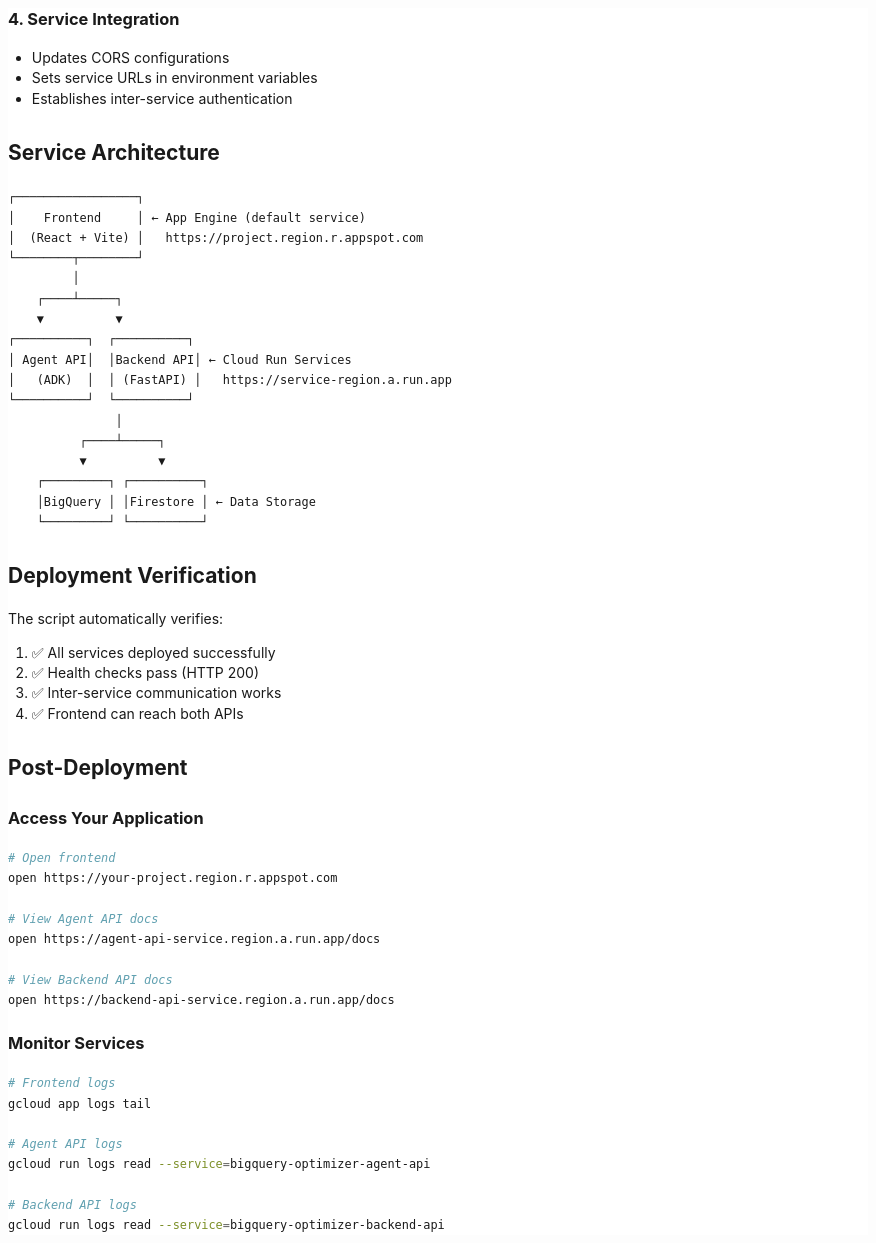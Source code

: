 ### 4. **Service Integration**
- Updates CORS configurations
- Sets service URLs in environment variables
- Establishes inter-service authentication

## Service Architecture

```
┌─────────────────┐
│    Frontend     │ ← App Engine (default service)
│  (React + Vite) │   https://project.region.r.appspot.com
└────────┬────────┘
         │
    ┌────┴─────┐
    ▼          ▼
┌──────────┐  ┌──────────┐
│ Agent API│  │Backend API│ ← Cloud Run Services
│   (ADK)  │  │ (FastAPI) │   https://service-region.a.run.app
└──────────┘  └──────────┘
               │
          ┌────┴─────┐
          ▼          ▼
    ┌─────────┐ ┌──────────┐
    │BigQuery │ │Firestore │ ← Data Storage
    └─────────┘ └──────────┘
```

## Deployment Verification

The script automatically verifies:
1. ✅ All services deployed successfully
2. ✅ Health checks pass (HTTP 200)
3. ✅ Inter-service communication works
4. ✅ Frontend can reach both APIs

## Post-Deployment

### Access Your Application
```bash
# Open frontend
open https://your-project.region.r.appspot.com

# View Agent API docs
open https://agent-api-service.region.a.run.app/docs

# View Backend API docs  
open https://backend-api-service.region.a.run.app/docs
```

### Monitor Services
```bash
# Frontend logs
gcloud app logs tail

# Agent API logs
gcloud run logs read --service=bigquery-optimizer-agent-api

# Backend API logs
gcloud run logs read --service=bigquery-optimizer-backend-api
```
